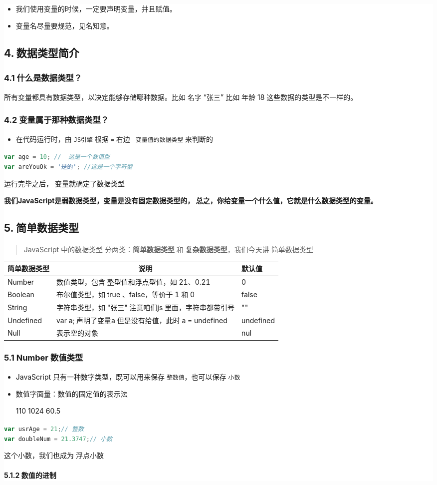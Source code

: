 + 我们使用变量的时候，一定要声明变量，并且赋值。

+ 变量名尽量要规范，见名知意。




## 4. 数据类型简介

### 4.1 什么是数据类型？

所有变量都具有数据类型，以决定能够存储哪种数据。比如 名字  “张三”     比如 年龄  18      这些数据的类型是不一样的。

### 4.2 变量属于那种数据类型？

+ 在代码运行时，由 `JS引擎` 根据 `=` 右边 ` 变量值的数据类型` 来判断的

```` javascript
var age = 10; //  这是一个数值型
var areYouOk = '是的'; //这是一个字符型
````

运行完毕之后， 变量就确定了数据类型

**我们JavaScript是弱数据类型，变量是没有固定数据类型的， 总之，你给变量一个什么值，它就是什么数据类型的变量。**

## 5. 简单数据类型

> JavaScript 中的数据类型 分两类：**简单数据类型** 和 **复杂数据类型**，我们今天讲 简单数据类型

| 简单数据类型     | 说明            | 默认值 |
| :------- | ----------------- | :------- |
| Number | 数值类型，包含 整型值和浮点型值，如 21、0.21 | 0 |
| Boolean | 布尔值类型，如 true 、false，等价于 1 和 0 | false |
| String | 字符串类型，如 "张三"   注意咱们js 里面，字符串都带引号 | "" |
| Undefined | var a;   声明了变量a 但是没有给值，此时 a = undefined | undefined |
| Null | 表示空的对象 | nul |

### 5.1 Number 数值类型

+ JavaScript 只有一种数字类型，既可以用来保存 `整数值`，也可以保存 `小数 `  

+ 数值字面量：数值的固定值的表示法

  110 1024  60.5

```` javascript
var usrAge = 21;// 整数
var doubleNum = 21.3747;// 小数
````

 这个小数，我们也成为 浮点小数

#### 5.1.2  数值的进制
